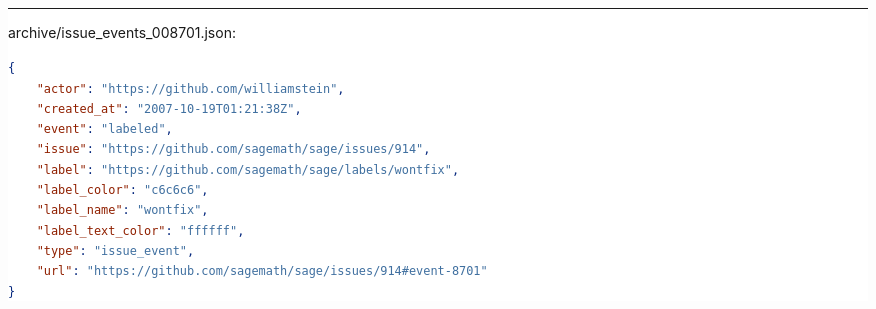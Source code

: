 

---

archive/issue_events_008701.json:
```json
{
    "actor": "https://github.com/williamstein",
    "created_at": "2007-10-19T01:21:38Z",
    "event": "labeled",
    "issue": "https://github.com/sagemath/sage/issues/914",
    "label": "https://github.com/sagemath/sage/labels/wontfix",
    "label_color": "c6c6c6",
    "label_name": "wontfix",
    "label_text_color": "ffffff",
    "type": "issue_event",
    "url": "https://github.com/sagemath/sage/issues/914#event-8701"
}
```
